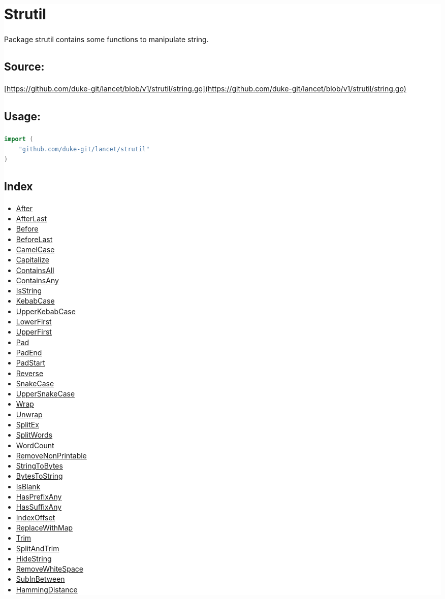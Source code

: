 # Strutil

Package strutil contains some functions to manipulate string.

<div STYLE="page-break-after: always;"></div>

## Source:

[https://github.com/duke-git/lancet/blob/v1/strutil/string.go](https://github.com/duke-git/lancet/blob/v1/strutil/string.go)

<div STYLE="page-break-after: always;"></div>

## Usage:

```go
import (
    "github.com/duke-git/lancet/strutil"
)
```

<div STYLE="page-break-after: always;"></div>

## Index

-   [After](#After)
-   [AfterLast](#AfterLast)
-   [Before](#Before)
-   [BeforeLast](#BeforeLast)
-   [CamelCase](#CamelCase)
-   [Capitalize](#Capitalize)
-   [ContainsAll](#ContainsAll)
-   [ContainsAny](#ContainsAny)
-   [IsString](#IsString)
-   [KebabCase](#KebabCase)
-   [UpperKebabCase](#UpperKebabCase)
-   [LowerFirst](#LowerFirst)
-   [UpperFirst](#UpperFirst)
-   [Pad](#Pad)
-   [PadEnd](#PadEnd)
-   [PadStart](#PadStart)
-   [Reverse](#Reverse)
-   [SnakeCase](#SnakeCase)
-   [UpperSnakeCase](#UpperSnakeCase)
-   [Wrap](#Wrap)
-   [Unwrap](#Unwrap)
-   [SplitEx](#SplitEx)
-   [SplitWords](#SplitWords)
-   [WordCount](#WordCount)
-   [RemoveNonPrintable](#RemoveNonPrintable)
-   [StringToBytes](#StringToBytes)
-   [BytesToString](#BytesToString)
-   [IsBlank](#IsBlank)
-   [HasPrefixAny](#HasPrefixAny)
-   [HasSuffixAny](#HasSuffixAny)
-   [IndexOffset](#IndexOffset)
-   [ReplaceWithMap](#ReplaceWithMap)
-   [Trim](#Trim)
-   [SplitAndTrim](#SplitAndTrim)
-   [HideString](#HideString)
-   [RemoveWhiteSpace](#RemoveWhiteSpace)
-   [SubInBetween](#SubInBetween)
-   [HammingDistance](#HammingDistance)

